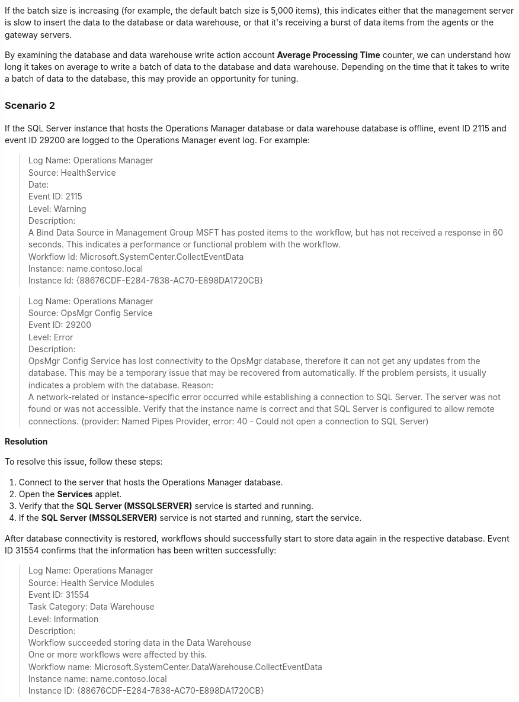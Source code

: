 If the batch size is increasing (for example, the default batch size is 5,000 items), this indicates either that the management server is slow to insert the data to the database or data warehouse, or that it's receiving a burst of data items from the agents or the gateway servers.

By examining the database and data warehouse write action account **Average Processing Time** counter, we can understand how long it takes on average to write a batch of data to the database and data warehouse. Depending on the time that it takes to write a batch of data to the database, this may provide an opportunity for tuning.

### Scenario 2

If the SQL Server instance that hosts the Operations Manager database or data warehouse database is offline, event ID 2115 and event ID 29200 are logged to the Operations Manager event log. For example:

> Log Name: Operations Manager  
> Source: HealthService  
> Date:  
> Event ID: 2115  
> Level: Warning  
> Description:  
> A Bind Data Source in Management Group MSFT has posted items to the workflow, but has not received a response in 60 seconds. This indicates a performance or functional problem with the workflow.  
> Workflow Id: Microsoft.SystemCenter.CollectEventData  
> Instance: name.contoso.local  
> Instance Id: {88676CDF-E284-7838-AC70-E898DA1720CB}

> Log Name: Operations Manager  
> Source: OpsMgr Config Service  
> Event ID: 29200  
> Level: Error  
> Description:  
> OpsMgr Config Service has lost connectivity to the OpsMgr database, therefore it can not get any updates from the database. This may be a temporary issue that may be recovered from automatically. If the problem persists, it usually indicates a problem with the database. Reason:  
> A network-related or instance-specific error occurred while establishing a connection to SQL Server. The server was not found or was not accessible. Verify that the instance name is correct and that SQL Server is configured to allow remote connections. (provider: Named Pipes Provider, error: 40 - Could not open a connection to SQL Server)

**Resolution**

To resolve this issue, follow these steps:

1. Connect to the server that hosts the Operations Manager database.
2. Open the **Services** applet.
3. Verify that the **SQL Server (MSSQLSERVER)** service is started and running.
4. If the **SQL Server (MSSQLSERVER)** service is not started and running, start the service.

After database connectivity is restored, workflows should successfully start to store data again in the respective database. Event ID 31554 confirms that the information has been written successfully:

> Log Name: Operations Manager  
> Source: Health Service Modules  
> Event ID: 31554  
> Task Category: Data Warehouse  
> Level: Information  
> Description:  
> Workflow succeeded storing data in the Data Warehouse  
> One or more workflows were affected by this.  
> Workflow name: Microsoft.SystemCenter.DataWarehouse.CollectEventData  
> Instance name: name.contoso.local  
> Instance ID: {88676CDF-E284-7838-AC70-E898DA1720CB}
